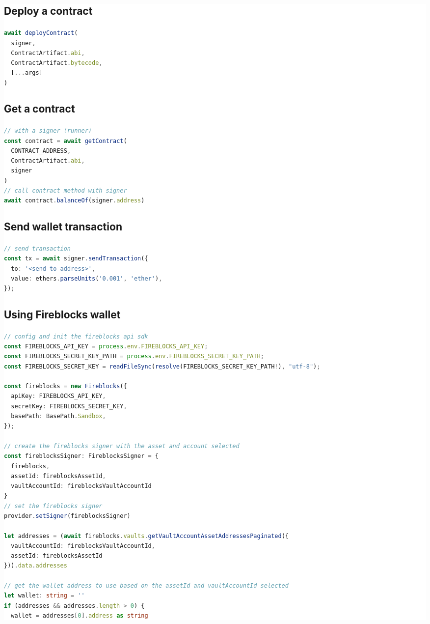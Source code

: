 ## Deploy a contract
```ts
await deployContract(
  signer,
  ContractArtifact.abi,
  ContractArtifact.bytecode,
  [...args]
)
```

## Get a contract
```ts
// with a signer (runner)
const contract = await getContract(
  CONTRACT_ADDRESS,
  ContractArtifact.abi,
  signer
)
// call contract method with signer
await contract.balanceOf(signer.address)
```

## Send wallet transaction
```ts
// send transaction
const tx = await signer.sendTransaction({
  to: '<send-to-address>',
  value: ethers.parseUnits('0.001', 'ether'),
});
```

## Using Fireblocks wallet
```ts
// config and init the fireblocks api sdk
const FIREBLOCKS_API_KEY = process.env.FIREBLOCKS_API_KEY;
const FIREBLOCKS_SECRET_KEY_PATH = process.env.FIREBLOCKS_SECRET_KEY_PATH;
const FIREBLOCKS_SECRET_KEY = readFileSync(resolve(FIREBLOCKS_SECRET_KEY_PATH!), "utf-8");

const fireblocks = new Fireblocks({
  apiKey: FIREBLOCKS_API_KEY,
  secretKey: FIREBLOCKS_SECRET_KEY,
  basePath: BasePath.Sandbox,
});

// create the fireblocks signer with the asset and account selected
const fireblocksSigner: FireblocksSigner = {
  fireblocks,
  assetId: fireblocksAssetId,
  vaultAccountId: fireblocksVaultAccountId
}
// set the fireblocks signer
provider.setSigner(fireblocksSigner)

let addresses = (await fireblocks.vaults.getVaultAccountAssetAddressesPaginated({
  vaultAccountId: fireblocksVaultAccountId,
  assetId: fireblocksAssetId
})).data.addresses

// get the wallet address to use based on the assetId and vaultAccountId selected
let wallet: string = ''
if (addresses && addresses.length > 0) {
  wallet = addresses[0].address as string
```